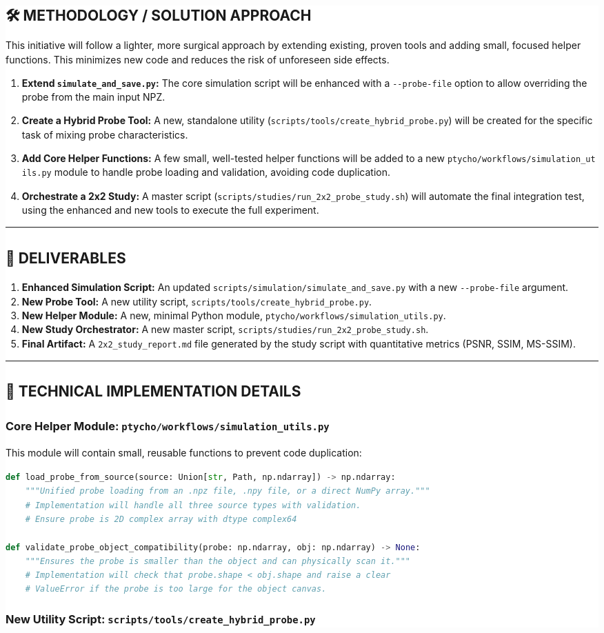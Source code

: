 ## 🛠️ **METHODOLOGY / SOLUTION APPROACH**

This initiative will follow a lighter, more surgical approach by extending existing, proven tools and adding small, focused helper functions. This minimizes new code and reduces the risk of unforeseen side effects.

1. **Extend `simulate_and_save.py`:** The core simulation script will be enhanced with a `--probe-file` option to allow overriding the probe from the main input NPZ.

2. **Create a Hybrid Probe Tool:** A new, standalone utility (`scripts/tools/create_hybrid_probe.py`) will be created for the specific task of mixing probe characteristics.

3. **Add Core Helper Functions:** A few small, well-tested helper functions will be added to a new `ptycho/workflows/simulation_utils.py` module to handle probe loading and validation, avoiding code duplication.

4. **Orchestrate a 2x2 Study:** A master script (`scripts/studies/run_2x2_probe_study.sh`) will automate the final integration test, using the enhanced and new tools to execute the full experiment.

---

## 🎯 **DELIVERABLES**

1. **Enhanced Simulation Script:** An updated `scripts/simulation/simulate_and_save.py` with a new `--probe-file` argument.
2. **New Probe Tool:** A new utility script, `scripts/tools/create_hybrid_probe.py`.
3. **New Helper Module:** A new, minimal Python module, `ptycho/workflows/simulation_utils.py`.
4. **New Study Orchestrator:** A new master script, `scripts/studies/run_2x2_probe_study.sh`.
5. **Final Artifact:** A `2x2_study_report.md` file generated by the study script with quantitative metrics (PSNR, SSIM, MS-SSIM).

---

## 🔧 **TECHNICAL IMPLEMENTATION DETAILS**

### Core Helper Module: `ptycho/workflows/simulation_utils.py`

This module will contain small, reusable functions to prevent code duplication:

```python
def load_probe_from_source(source: Union[str, Path, np.ndarray]) -> np.ndarray:
    """Unified probe loading from an .npz file, .npy file, or a direct NumPy array."""
    # Implementation will handle all three source types with validation.
    # Ensure probe is 2D complex array with dtype complex64
    
def validate_probe_object_compatibility(probe: np.ndarray, obj: np.ndarray) -> None:
    """Ensures the probe is smaller than the object and can physically scan it."""
    # Implementation will check that probe.shape < obj.shape and raise a clear
    # ValueError if the probe is too large for the object canvas.
```

### New Utility Script: `scripts/tools/create_hybrid_probe.py`
